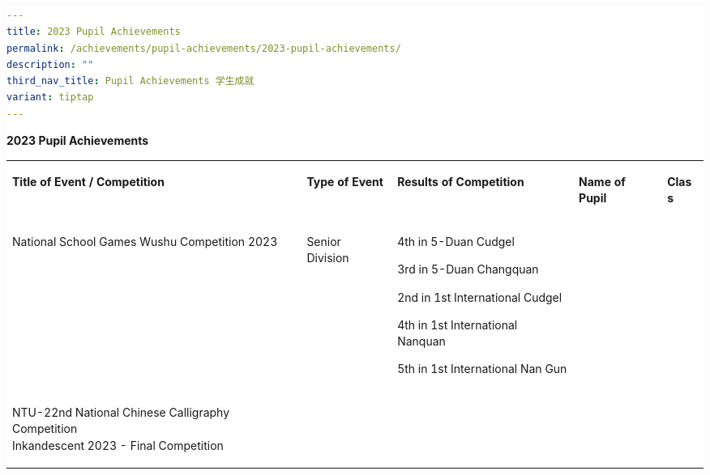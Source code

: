 ```yaml
---
title: 2023 Pupil Achievements
permalink: /achievements/pupil-achievements/2023-pupil-achievements/
description: ""
third_nav_title: Pupil Achievements 学生成就
variant: tiptap
---
```

<p><strong>2023 Pupil Achievements</strong>
</p>
<p></p>
<table>
<tbody>
<tr>
<td rowspan="1" colspan="1">
<p><strong>Title of Event / Competition</strong>
</p>
</td>
<td rowspan="1" colspan="1">
<p><strong>Type of Event</strong>
</p>
</td>
<td rowspan="1" colspan="1">
<p><strong>Results of Competition</strong>
</p>
</td>
<td rowspan="1" colspan="1">
<p><strong>Name of Pupil</strong>
</p>
</td>
<td rowspan="1" colspan="1">
<p><strong>Class</strong>
</p>
</td>
</tr>
<tr>
<td rowspan="1" colspan="1">
<p>National School Games Wushu Competition 2023</p>
</td>
<td rowspan="1" colspan="1">
<p>Senior Division</p>
</td>
<td rowspan="1" colspan="1">
<p>4th in 5-Duan Cudgel</p>
<p>3rd in 5-Duan Changquan</p>
<p>2nd in 1st International Cudgel</p>
<p>4th in 1st International Nanquan</p>
<p>5th in 1st International Nan Gun</p>
</td>
<td rowspan="1" colspan="1">
<p></p>
</td>
<td rowspan="1" colspan="1">
<p></p>
</td>
</tr>
<tr>
<td rowspan="1" colspan="1">
<p>NTU-22nd National Chinese Calligraphy Competition
<br>Inkandescent 2023 - Final Competition</p>
</td>
<td rowspan="1" colspan="1">